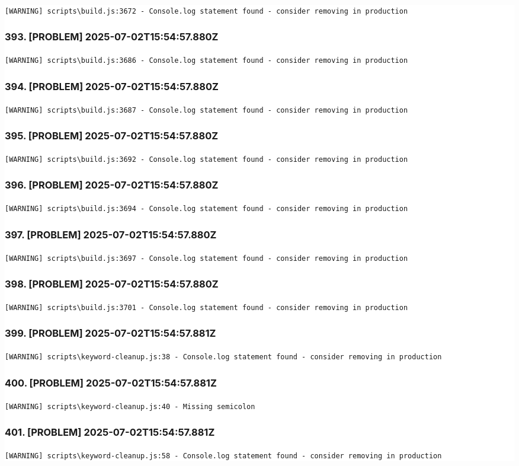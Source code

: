 ```
[WARNING] scripts\build.js:3672 - Console.log statement found - consider removing in production
```

### 393. [PROBLEM] 2025-07-02T15:54:57.880Z

```
[WARNING] scripts\build.js:3686 - Console.log statement found - consider removing in production
```

### 394. [PROBLEM] 2025-07-02T15:54:57.880Z

```
[WARNING] scripts\build.js:3687 - Console.log statement found - consider removing in production
```

### 395. [PROBLEM] 2025-07-02T15:54:57.880Z

```
[WARNING] scripts\build.js:3692 - Console.log statement found - consider removing in production
```

### 396. [PROBLEM] 2025-07-02T15:54:57.880Z

```
[WARNING] scripts\build.js:3694 - Console.log statement found - consider removing in production
```

### 397. [PROBLEM] 2025-07-02T15:54:57.880Z

```
[WARNING] scripts\build.js:3697 - Console.log statement found - consider removing in production
```

### 398. [PROBLEM] 2025-07-02T15:54:57.880Z

```
[WARNING] scripts\build.js:3701 - Console.log statement found - consider removing in production
```

### 399. [PROBLEM] 2025-07-02T15:54:57.881Z

```
[WARNING] scripts\keyword-cleanup.js:38 - Console.log statement found - consider removing in production
```

### 400. [PROBLEM] 2025-07-02T15:54:57.881Z

```
[WARNING] scripts\keyword-cleanup.js:40 - Missing semicolon
```

### 401. [PROBLEM] 2025-07-02T15:54:57.881Z

```
[WARNING] scripts\keyword-cleanup.js:58 - Console.log statement found - consider removing in production
```
